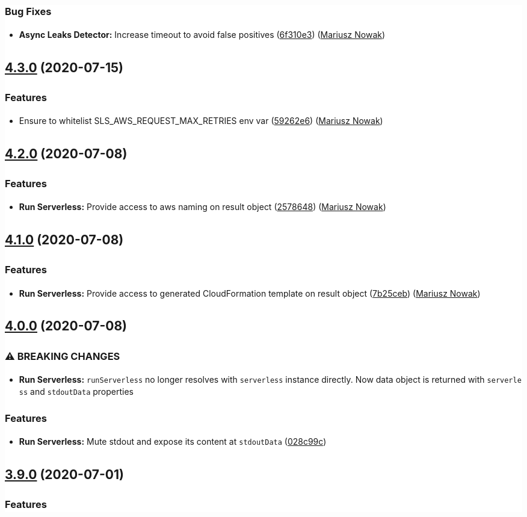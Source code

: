 ### Bug Fixes

- **Async Leaks Detector:** Increase timeout to avoid false positives ([6f310e3](https://github.com/serverless/test/commit/6f310e34b9c9cd2ed70fd08d043b8c058a0cb75d)) ([Mariusz Nowak](https://github.com/medikoo))

## [4.3.0](https://github.com/serverless/test/compare/v4.2.0...v4.3.0) (2020-07-15)

### Features

- Ensure to whitelist SLS_AWS_REQUEST_MAX_RETRIES env var ([59262e6](https://github.com/serverless/test/commit/59262e65c991bb4a2d58fe6137fed31ac870d74e)) ([Mariusz Nowak](https://github.com/medikoo))

## [4.2.0](https://github.com/serverless/test/compare/v4.1.0...v4.2.0) (2020-07-08)

### Features

- **Run Serverless:** Provide access to aws naming on result object ([2578648](https://github.com/serverless/test/commit/25786480ca5216754ecab120b538b9d24a84d76d)) ([Mariusz Nowak](https://github.com/medikoo))

## [4.1.0](https://github.com/serverless/test/compare/v4.0.0...v4.1.0) (2020-07-08)

### Features

- **Run Serverless:** Provide access to generated CloudFormation template on result object ([7b25ceb](https://github.com/serverless/test/commit/7b25ceb1ea39068319eeabc6233904bd78b548c3)) ([Mariusz Nowak](https://github.com/medikoo))

## [4.0.0](https://github.com/serverless/test/compare/v3.9.0...v4.0.0) (2020-07-08)

### ⚠ BREAKING CHANGES

- **Run Serverless:** `runServerless` no longer resolves with `serverless` instance directly. Now data object is returned with `serverless` and `stdoutData` properties

### Features

- **Run Serverless:** Mute stdout and expose its content at `stdoutData` ([028c99c](https://github.com/serverless/test/commit/028c99ccd1ca360c11536c016434bb8d40d074f4))

## [3.9.0](https://github.com/serverless/test/compare/v3.8.1...v3.9.0) (2020-07-01)

### Features
